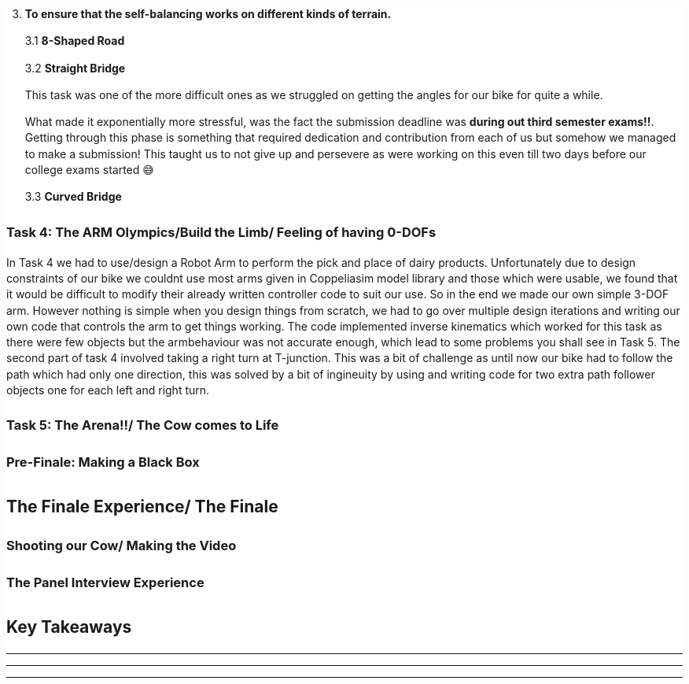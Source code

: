 3. **To ensure that the self-balancing works on different kinds of terrain.**
    
    3.1 **8-Shaped Road**
    
    <iframe src="https://drive.google.com/file/d/1oQWU9QJ0J2arD4c-X3T2MTcAmQOBSQGG/preview" width="640" height="480" allow="autoplay"></iframe>
    
    3.2 **Straight Bridge**
    
    This task was one of the more difficult ones as we struggled on getting the angles for our bike for quite a while.
    
    <iframe src="https://drive.google.com/file/d/13O_AyEeoKnJniRp3EzUVnQBkW0r_p8Tj/preview" width="640" height="480" allow="autoplay"></iframe>
    
    What made it exponentially more stressful, was the fact the submission deadline was **during out third semester exams!!**. Getting through this phase is something that required dedication and contribution from each of us but somehow we managed to make a submission!
    This taught us to not give up and persevere as were working on this even till two days before our college exams started :sweat_smile:
    
    3.3 **Curved Bridge**

    <iframe src="https://drive.google.com/file/d/1crkyuTJeOjvjb3YBqNGzMUZjjn-c7rOD/preview" width="640" height="480" allow="autoplay"></iframe>
    
     

### Task 4: The ARM Olympics/Build the Limb/ Feeling of having 0-DOFs

In Task 4 we had to use/design a Robot Arm to perform the pick and place of dairy products. Unfortunately due to design constraints of our bike we couldnt use most arms given in Coppeliasim model library and those which were usable, we found that it would be difficult to modify their already written controller code to suit our use. So in the end we made our own simple 3-DOF arm. However nothing is simple when you design things from scratch, we had to go over multiple design iterations and writing our own code that controls the arm to get things working. The code implemented inverse kinematics which worked for this task as there were few objects but the armbehaviour was not accurate enough, which lead to some problems you shall see in Task 5. The second part of task 4 involved taking a right turn at T-junction. This was a bit of challenge as until now our bike had to follow the path which had only one direction, this was solved by a bit of ingineuity by using and writing code for two extra path follower objects one for each left and right turn.

### Task 5: The Arena!!/ The Cow comes to Life

### Pre-Finale: Making a Black Box

## The Finale Experience/ The Finale
### Shooting our Cow/ Making the Video
### The Panel Interview Experience

## Key Takeaways

---
---
---